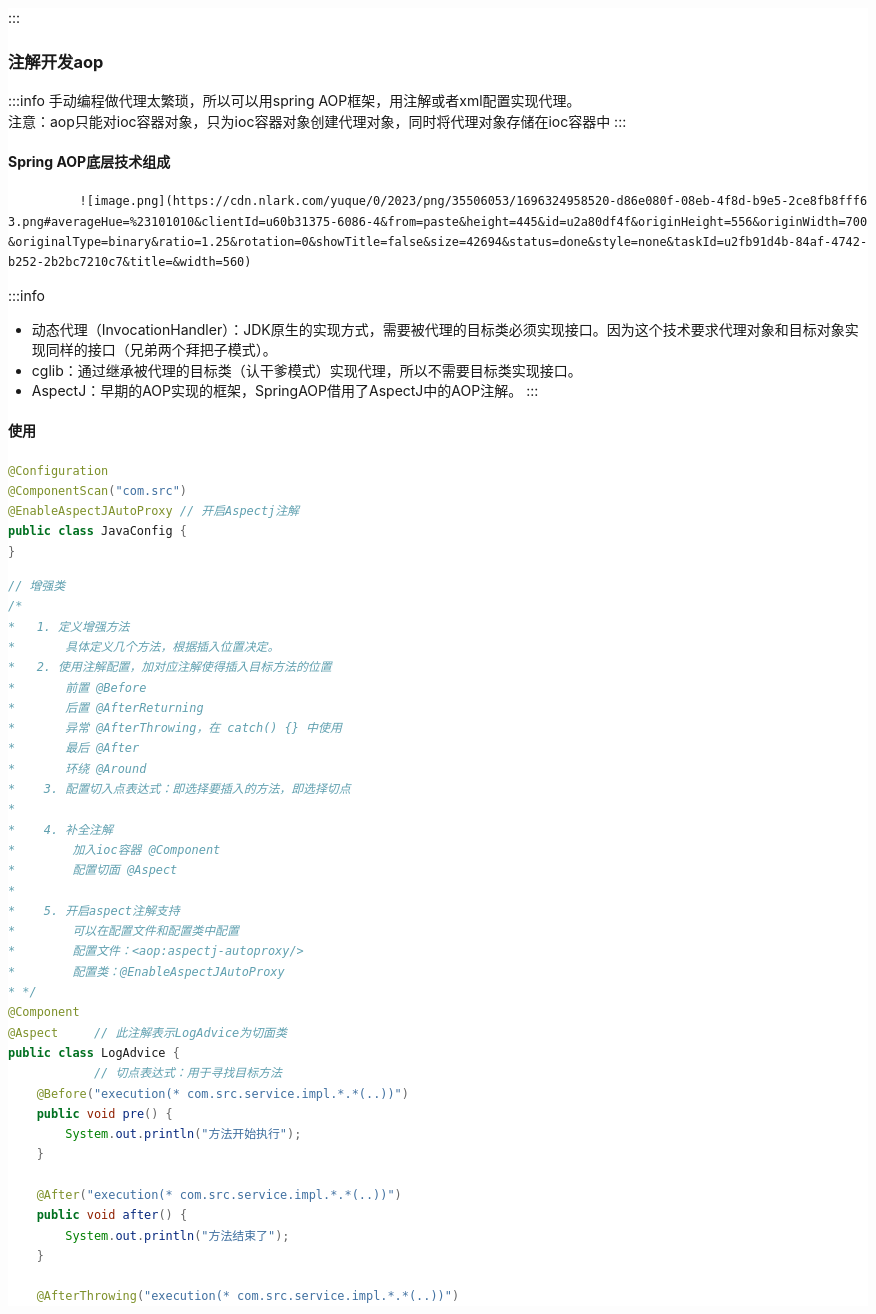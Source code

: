 :::
<a name="wOhIw"></a>
### 注解开发aop
:::info
手动编程做代理太繁琐，所以可以用spring AOP框架，用注解或者xml配置实现代理。<br />注意：aop只能对ioc容器对象，只为ioc容器对象创建代理对象，同时将代理对象存储在ioc容器中
:::
<a name="JuMWr"></a>
#### Spring AOP底层技术组成
              ![image.png](https://cdn.nlark.com/yuque/0/2023/png/35506053/1696324958520-d86e080f-08eb-4f8d-b9e5-2ce8fb8fff63.png#averageHue=%23101010&clientId=u60b31375-6086-4&from=paste&height=445&id=u2a80df4f&originHeight=556&originWidth=700&originalType=binary&ratio=1.25&rotation=0&showTitle=false&size=42694&status=done&style=none&taskId=u2fb91d4b-84af-4742-b252-2b2bc7210c7&title=&width=560)
:::info

- 动态代理（InvocationHandler）：JDK原生的实现方式，需要被代理的目标类必须实现接口。因为这个技术要求代理对象和目标对象实现同样的接口（兄弟两个拜把子模式）。
- cglib：通过继承被代理的目标类（认干爹模式）实现代理，所以不需要目标类实现接口。
- AspectJ：早期的AOP实现的框架，SpringAOP借用了AspectJ中的AOP注解。
:::
<a name="fnIfo"></a>
#### 使用
```java
@Configuration
@ComponentScan("com.src")
@EnableAspectJAutoProxy // 开启Aspectj注解
public class JavaConfig {
}

```
```java
// 增强类
/*
*   1. 定义增强方法
*       具体定义几个方法，根据插入位置决定。
*   2. 使用注解配置，加对应注解使得插入目标方法的位置
*       前置 @Before
*       后置 @AfterReturning
*       异常 @AfterThrowing，在 catch() {} 中使用
*       最后 @After
*       环绕 @Around
*    3. 配置切入点表达式：即选择要插入的方法，即选择切点
*
*    4. 补全注解
*        加入ioc容器 @Component
*        配置切面 @Aspect
*
*    5. 开启aspect注解支持
*        可以在配置文件和配置类中配置
*        配置文件：<aop:aspectj-autoproxy/>
*        配置类：@EnableAspectJAutoProxy
* */
@Component
@Aspect     // 此注解表示LogAdvice为切面类
public class LogAdvice {
        	// 切点表达式：用于寻找目标方法
    @Before("execution(* com.src.service.impl.*.*(..))")
    public void pre() {
        System.out.println("方法开始执行");
    }

    @After("execution(* com.src.service.impl.*.*(..))")
    public void after() {
        System.out.println("方法结束了");
    }

    @AfterThrowing("execution(* com.src.service.impl.*.*(..))")
```
